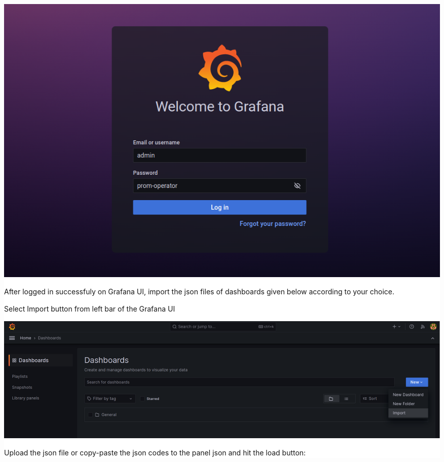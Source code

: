 ![Grafana Login](grafana-login.png)

After logged in successfuly on Grafana UI, import the json files of dashboards given below according to your choice.

Select Import button from left bar of the Grafana UI

![Import Dashboard](import-dashboard.png)

Upload the json file or copy-paste the json codes to the panel json and hit the load button:
